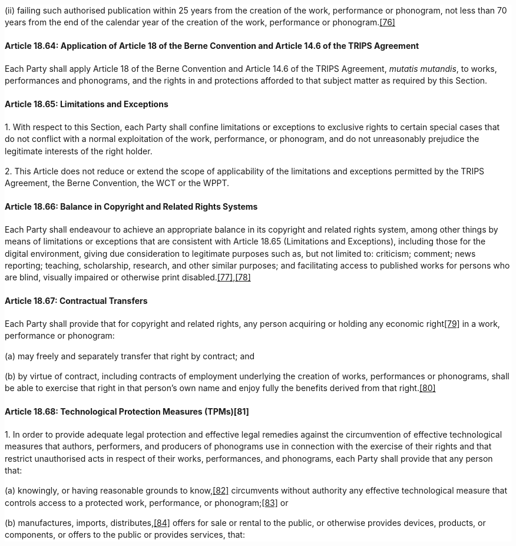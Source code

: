 (ii) failing such authorised publication within 25 years from the creation of the work, performance or phonogram, not less than 70 years from the end of the calendar year of the creation of the work, performance or phonogram.[[76]](#1f9b)

#### Article 18.64: Application of Article 18 of the Berne Convention and Article 14.6 of the TRIPS Agreement

Each Party shall apply Article 18 of the Berne Convention and Article 14.6 of the TRIPS Agreement, _mutatis mutandis_, to works, performances and phonograms, and the rights in and protections afforded to that subject matter as required by this Section.

#### Article 18.65: Limitations and Exceptions

1\. With respect to this Section, each Party shall confine limitations or exceptions to exclusive rights to certain special cases that do not conflict with a normal exploitation of the work, performance, or phonogram, and do not unreasonably prejudice the legitimate interests of the right holder.

2\. This Article does not reduce or extend the scope of applicability of the limitations and exceptions permitted by the TRIPS Agreement, the Berne Convention, the WCT or the WPPT.

#### Article 18.66: Balance in Copyright and Related Rights Systems

Each Party shall endeavour to achieve an appropriate balance in its copyright and related rights system, among other things by means of limitations or exceptions that are consistent with Article 18.65 (Limitations and Exceptions), including those for the digital environment, giving due consideration to legitimate purposes such as, but not limited to: criticism; comment; news reporting; teaching, scholarship, research, and other similar purposes; and facilitating access to published works for persons who are blind, visually impaired or otherwise print disabled.[[77]](#4932),[[78]](#a16a)

#### Article 18.67: Contractual Transfers

Each Party shall provide that for copyright and related rights, any person acquiring or holding any economic right[[79]](#8030) in a work, performance or phonogram:

(a) may freely and separately transfer that right by contract; and

(b) by virtue of contract, including contracts of employment underlying the creation of works, performances or phonograms, shall be able to exercise that right in that person’s own name and enjoy fully the benefits derived from that right.[[80]](#0dd2)

#### Article 18.68: Technological Protection Measures (TPMs)[81]

1\. In order to provide adequate legal protection and effective legal remedies against the circumvention of effective technological measures that authors, performers, and producers of phonograms use in connection with the exercise of their rights and that restrict unauthorised acts in respect of their works, performances, and phonograms, each Party shall provide that any person that:

(a) knowingly, or having reasonable grounds to know,[[82]](#f391) circumvents without authority any effective technological measure that controls access to a protected work, performance, or phonogram;[[83]](#68c7) or

(b) manufactures, imports, distributes,[[84]](#b6a2) offers for sale or rental to the public, or otherwise provides devices, products, or components, or offers to the public or provides services, that:
